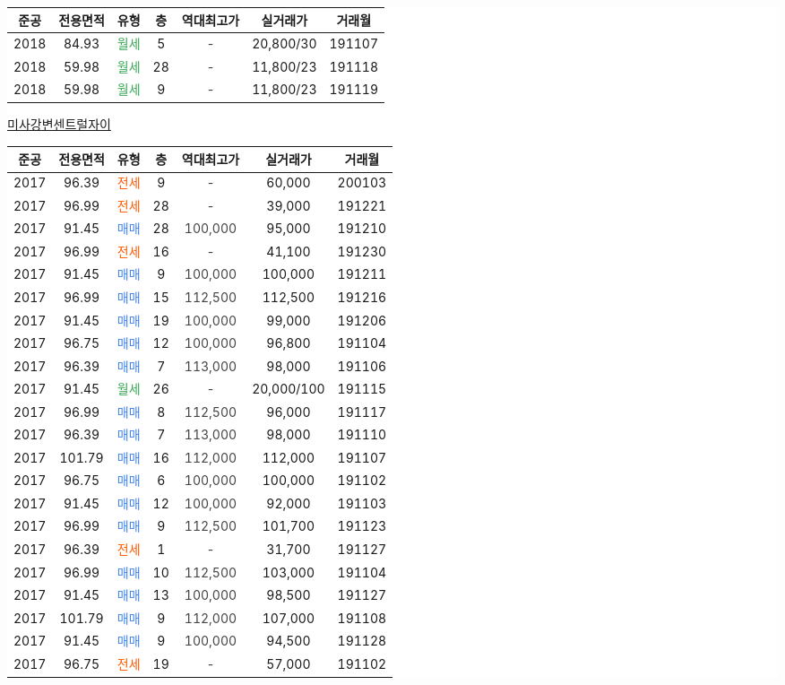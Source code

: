 |준공|전용면적|유형|층|역대최고가|실거래가|거래월|
|:---:|:---:|:---:|:---:|:---:|:---:|:---:|
|2018|84.93|<span style="color:#34a853">월세</span>|5|<span style="color:#444444">-</span>|20,800/30|191107|
|2018|59.98|<span style="color:#34a853">월세</span>|28|<span style="color:#444444">-</span>|11,800/23|191118|
|2018|59.98|<span style="color:#34a853">월세</span>|9|<span style="color:#444444">-</span>|11,800/23|191119|


<script async src="//pagead2.googlesyndication.com/pagead/js/adsbygoogle.js"></script>

<ins class="adsbygoogle"
     style="display:block"
     data-ad-client="ca-pub-1142216861245946"
     data-ad-slot="4805727019"
     data-ad-format="auto"
     data-full-width-responsive="true"></ins>
<script>
(adsbygoogle = window.adsbygoogle || []).push({});
</script>


[미사강변센트럴자이](https://search.naver.com/search.naver?query=%EA%B2%BD%EA%B8%B0%EB%8F%84+%ED%95%98%EB%82%A8%EC%8B%9C+%ED%92%8D%EC%82%B0%EB%8F%99+%EB%AF%B8%EC%82%AC%EA%B0%95%EB%B3%80%EC%84%BC%ED%8A%B8%EB%9F%B4%EC%9E%90%EC%9D%B4)

|준공|전용면적|유형|층|역대최고가|실거래가|거래월|
|:---:|:---:|:---:|:---:|:---:|:---:|:---:|
|2017|96.39|<span style="color:#ff5a00">전세</span>|9|<span style="color:#444444">-</span>|60,000|200103|
|2017|96.99|<span style="color:#ff5a00">전세</span>|28|<span style="color:#444444">-</span>|39,000|191221|
|2017|91.45|<span style="color:#4285f3">매매</span>|28|<span style="color:#444444">100,000</span>|95,000|191210|
|2017|96.99|<span style="color:#ff5a00">전세</span>|16|<span style="color:#444444">-</span>|41,100|191230|
|2017|91.45|<span style="color:#4285f3">매매</span>|9|<span style="color:#444444">100,000</span>|100,000|191211|
|2017|96.99|<span style="color:#4285f3">매매</span>|15|<span style="color:#444444">112,500</span>|112,500|191216|
|2017|91.45|<span style="color:#4285f3">매매</span>|19|<span style="color:#444444">100,000</span>|99,000|191206|
|2017|96.75|<span style="color:#4285f3">매매</span>|12|<span style="color:#444444">100,000</span>|96,800|191104|
|2017|96.39|<span style="color:#4285f3">매매</span>|7|<span style="color:#444444">113,000</span>|98,000|191106|
|2017|91.45|<span style="color:#34a853">월세</span>|26|<span style="color:#444444">-</span>|20,000/100|191115|
|2017|96.99|<span style="color:#4285f3">매매</span>|8|<span style="color:#444444">112,500</span>|96,000|191117|
|2017|96.39|<span style="color:#4285f3">매매</span>|7|<span style="color:#444444">113,000</span>|98,000|191110|
|2017|101.79|<span style="color:#4285f3">매매</span>|16|<span style="color:#444444">112,000</span>|112,000|191107|
|2017|96.75|<span style="color:#4285f3">매매</span>|6|<span style="color:#444444">100,000</span>|100,000|191102|
|2017|91.45|<span style="color:#4285f3">매매</span>|12|<span style="color:#444444">100,000</span>|92,000|191103|
|2017|96.99|<span style="color:#4285f3">매매</span>|9|<span style="color:#444444">112,500</span>|101,700|191123|
|2017|96.39|<span style="color:#ff5a00">전세</span>|1|<span style="color:#444444">-</span>|31,700|191127|
|2017|96.99|<span style="color:#4285f3">매매</span>|10|<span style="color:#444444">112,500</span>|103,000|191104|
|2017|91.45|<span style="color:#4285f3">매매</span>|13|<span style="color:#444444">100,000</span>|98,500|191127|
|2017|101.79|<span style="color:#4285f3">매매</span>|9|<span style="color:#444444">112,000</span>|107,000|191108|
|2017|91.45|<span style="color:#4285f3">매매</span>|9|<span style="color:#444444">100,000</span>|94,500|191128|
|2017|96.75|<span style="color:#ff5a00">전세</span>|19|<span style="color:#444444">-</span>|57,000|191102|